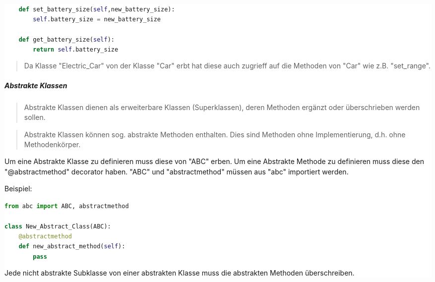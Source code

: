 ```python
	def set_battery_size(self,new_battery_size):
		self.battery_size = new_battery_size

	def get_battery_size(self):
		return self.battery_size
```
> Da Klasse "Electric_Car" von der Klasse "Car" erbt hat diese auch zugrieff auf die Methoden von "Car" wie z.B. "set_range". 

##### Abstrakte Klassen

> Abstrakte Klassen dienen als erweiterbare Klassen (Superklassen), deren Methoden ergänzt oder überschrieben werden sollen.

>Abstrakte Klassen können sog. abstrakte Methoden enthalten. Dies sind Methoden ohne Implementierung, d.h. ohne Methodenkörper.


Um eine Abstrakte Klasse zu definieren muss diese von "ABC" erben.
Um eine Abstrakte Methode zu definieren muss diese den "@abstractmethod" decorator haben.
"ABC" und "abstractmethod" müssen aus "abc" importiert werden.

Beispiel:
```python
from abc import ABC, abstractmethod

class New_Abstract_Class(ABC):
	@abstractmethod
	def new_abstract_method(self):
		pass
```

Jede nicht abstrakte Subklasse von einer abstrakten Klasse muss die abstrakten Methoden überschreiben.